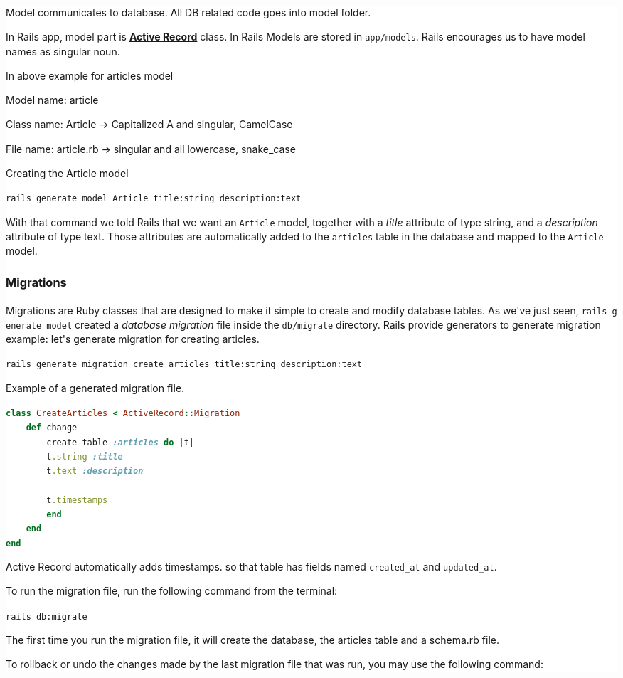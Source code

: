 Model communicates to database. All DB related code goes into model folder.

In Rails app, model part is **[Active Record](https://guides.rubyonrails.org/active_record_basics.html)** class. In Rails Models are stored in `app/models`. Rails encourages us to have model names as singular noun.

In above example for articles model

Model name: article

Class name: Article -> Capitalized A and singular, CamelCase

File name: article.rb -> singular and all lowercase, snake_case

Creating the Article model

    rails generate model Article title:string description:text

With that command we told Rails that we want an `Article` model, together with a _title_ attribute of type string, and a _description_ attribute of type text. Those attributes are automatically added to the `articles` table in the database and mapped to the `Article` model.

### Migrations

Migrations are Ruby classes that are designed to make it simple to create and modify database tables. As we've just seen, `rails generate model` created a _database migration_ file inside the `db/migrate` directory.
Rails provide generators to generate migration
example: let's generate migration for creating articles.

    rails generate migration create_articles title:string description:text

Example of a generated migration file.

```ruby
class CreateArticles < ActiveRecord::Migration
    def change
        create_table :articles do |t|
        t.string :title
        t.text :description

        t.timestamps
        end
    end
end
```

Active Record automatically adds timestamps. so that table has fields named `created_at` and `updated_at`.

To run the migration file, run the following command from the terminal:

    rails db:migrate

The first time you run the migration file, it will create the database, the articles table and a schema.rb file.

To rollback or undo the changes made by the last migration file that was run, you may use the following command:
